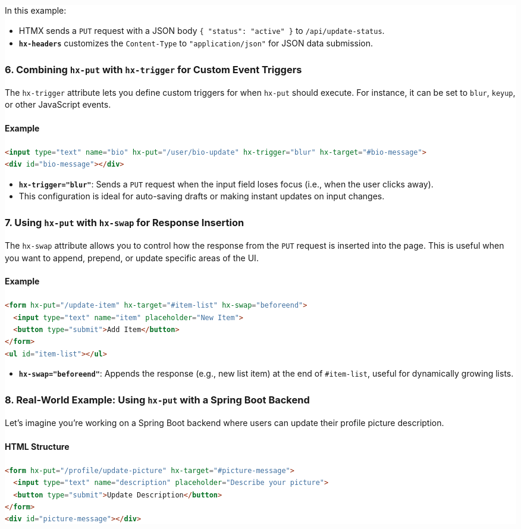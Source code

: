 In this example:
- HTMX sends a `PUT` request with a JSON body `{ "status": "active" }` to `/api/update-status`.
- **`hx-headers`** customizes the `Content-Type` to `"application/json"` for JSON data submission.

### 6. **Combining `hx-put` with `hx-trigger` for Custom Event Triggers**

The `hx-trigger` attribute lets you define custom triggers for when `hx-put` should execute. For instance, it can be set to `blur`, `keyup`, or other JavaScript events.

#### Example

```html
<input type="text" name="bio" hx-put="/user/bio-update" hx-trigger="blur" hx-target="#bio-message">
<div id="bio-message"></div>
```

- **`hx-trigger="blur"`**: Sends a `PUT` request when the input field loses focus (i.e., when the user clicks away).
- This configuration is ideal for auto-saving drafts or making instant updates on input changes.

### 7. **Using `hx-put` with `hx-swap` for Response Insertion**

The `hx-swap` attribute allows you to control how the response from the `PUT` request is inserted into the page. This is useful when you want to append, prepend, or update specific areas of the UI.

#### Example

```html
<form hx-put="/update-item" hx-target="#item-list" hx-swap="beforeend">
  <input type="text" name="item" placeholder="New Item">
  <button type="submit">Add Item</button>
</form>
<ul id="item-list"></ul>
```

- **`hx-swap="beforeend"`**: Appends the response (e.g., new list item) at the end of `#item-list`, useful for dynamically growing lists.

### 8. **Real-World Example: Using `hx-put` with a Spring Boot Backend**

Let’s imagine you’re working on a Spring Boot backend where users can update their profile picture description.

#### HTML Structure

```html
<form hx-put="/profile/update-picture" hx-target="#picture-message">
  <input type="text" name="description" placeholder="Describe your picture">
  <button type="submit">Update Description</button>
</form>
<div id="picture-message"></div>
```
